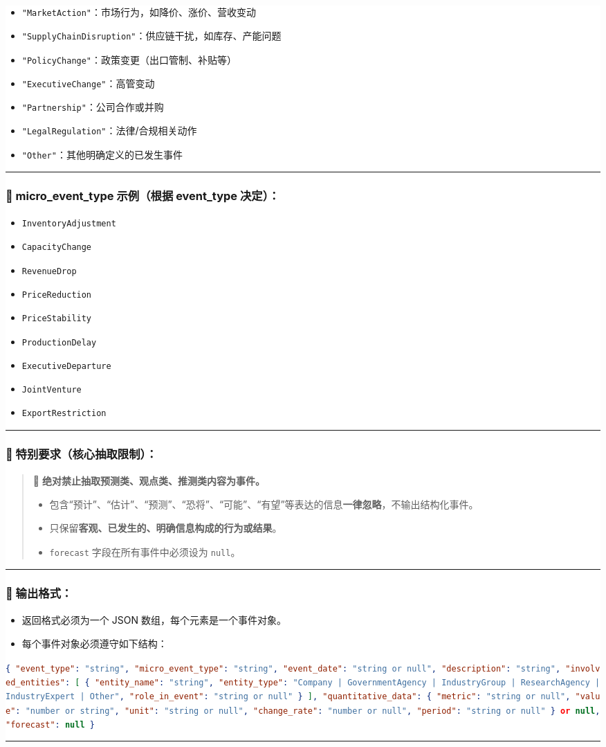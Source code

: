 - `"MarketAction"`：市场行为，如降价、涨价、营收变动
  
- `"SupplyChainDisruption"`：供应链干扰，如库存、产能问题
  
- `"PolicyChange"`：政策变更（出口管制、补贴等）
  
- `"ExecutiveChange"`：高管变动
  
- `"Partnership"`：公司合作或并购
  
- `"LegalRegulation"`：法律/合规相关动作
  
- `"Other"`：其他明确定义的已发生事件
  

---

### 📌 micro_event_type 示例（根据 event_type 决定）：

- `InventoryAdjustment`
  
- `CapacityChange`
  
- `RevenueDrop`
  
- `PriceReduction`
  
- `PriceStability`
  
- `ProductionDelay`
  
- `ExecutiveDeparture`
  
- `JointVenture`
  
- `ExportRestriction`
  

---

### 📌 特别要求（核心抽取限制）：

> 🚫 **绝对禁止抽取预测类、观点类、推测类内容为事件。**
> 
> - 包含“预计”、“估计”、“预测”、“恐将”、“可能”、“有望”等表达的信息**一律忽略**，不输出结构化事件。
>   
> - 只保留**客观、已发生的、明确信息构成的行为或结果**。
>   
> - `forecast` 字段在所有事件中必须设为 `null`。
>   

---

### 📌 输出格式：

- 返回格式必须为一个 JSON 数组，每个元素是一个事件对象。
  
- 每个事件对象必须遵守如下结构：
  

```json
{ "event_type": "string", "micro_event_type": "string", "event_date": "string or null", "description": "string", "involved_entities": [ { "entity_name": "string", "entity_type": "Company | GovernmentAgency | IndustryGroup | ResearchAgency | IndustryExpert | Other", "role_in_event": "string or null" } ], "quantitative_data": { "metric": "string or null", "value": "number or string", "unit": "string or null", "change_rate": "number or null", "period": "string or null" } or null, "forecast": null }
```

---